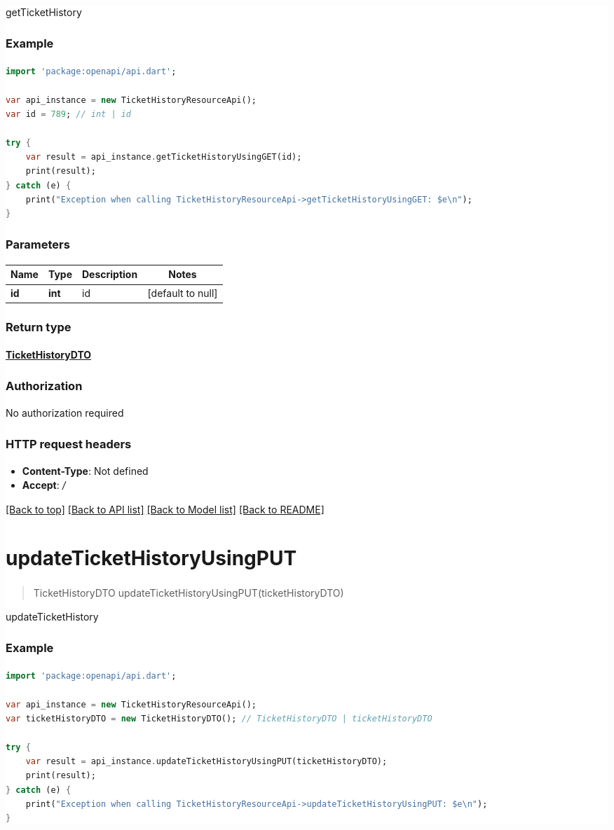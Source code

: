 getTicketHistory

### Example 
```dart
import 'package:openapi/api.dart';

var api_instance = new TicketHistoryResourceApi();
var id = 789; // int | id

try { 
    var result = api_instance.getTicketHistoryUsingGET(id);
    print(result);
} catch (e) {
    print("Exception when calling TicketHistoryResourceApi->getTicketHistoryUsingGET: $e\n");
}
```

### Parameters

Name | Type | Description  | Notes
------------- | ------------- | ------------- | -------------
 **id** | **int**| id | [default to null]

### Return type

[**TicketHistoryDTO**](TicketHistoryDTO.md)

### Authorization

No authorization required

### HTTP request headers

 - **Content-Type**: Not defined
 - **Accept**: */*

[[Back to top]](#) [[Back to API list]](../README.md#documentation-for-api-endpoints) [[Back to Model list]](../README.md#documentation-for-models) [[Back to README]](../README.md)

# **updateTicketHistoryUsingPUT**
> TicketHistoryDTO updateTicketHistoryUsingPUT(ticketHistoryDTO)

updateTicketHistory

### Example 
```dart
import 'package:openapi/api.dart';

var api_instance = new TicketHistoryResourceApi();
var ticketHistoryDTO = new TicketHistoryDTO(); // TicketHistoryDTO | ticketHistoryDTO

try { 
    var result = api_instance.updateTicketHistoryUsingPUT(ticketHistoryDTO);
    print(result);
} catch (e) {
    print("Exception when calling TicketHistoryResourceApi->updateTicketHistoryUsingPUT: $e\n");
}
```
